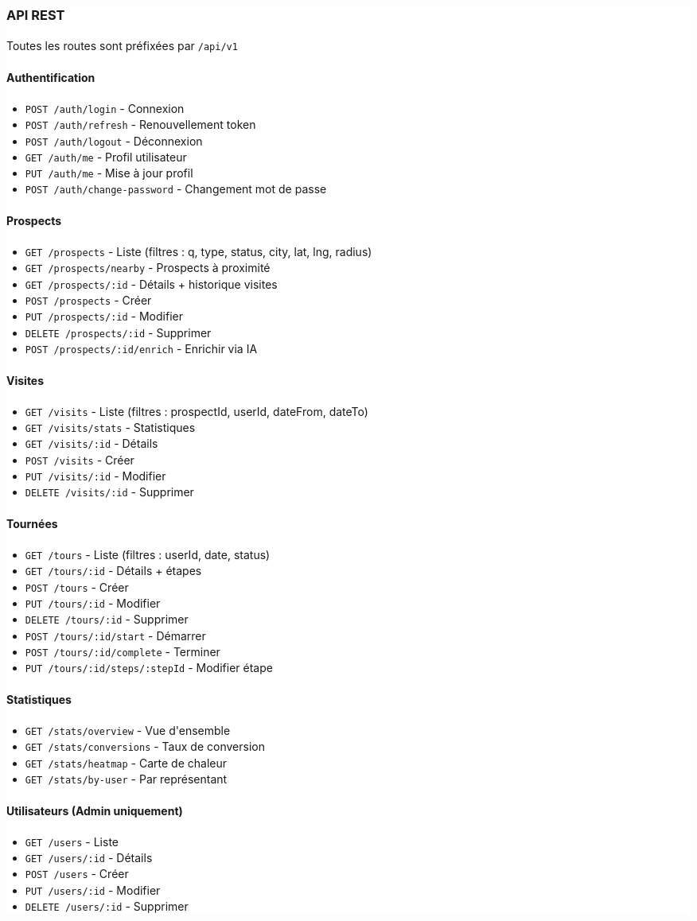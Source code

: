 ### API REST

Toutes les routes sont préfixées par `/api/v1`

#### Authentification

- `POST /auth/login` - Connexion
- `POST /auth/refresh` - Renouvellement token
- `POST /auth/logout` - Déconnexion
- `GET /auth/me` - Profil utilisateur
- `PUT /auth/me` - Mise à jour profil
- `POST /auth/change-password` - Changement mot de passe

#### Prospects

- `GET /prospects` - Liste (filtres : q, type, status, city, lat, lng, radius)
- `GET /prospects/nearby` - Prospects à proximité
- `GET /prospects/:id` - Détails + historique visites
- `POST /prospects` - Créer
- `PUT /prospects/:id` - Modifier
- `DELETE /prospects/:id` - Supprimer
- `POST /prospects/:id/enrich` - Enrichir via IA

#### Visites

- `GET /visits` - Liste (filtres : prospectId, userId, dateFrom, dateTo)
- `GET /visits/stats` - Statistiques
- `GET /visits/:id` - Détails
- `POST /visits` - Créer
- `PUT /visits/:id` - Modifier
- `DELETE /visits/:id` - Supprimer

#### Tournées

- `GET /tours` - Liste (filtres : userId, date, status)
- `GET /tours/:id` - Détails + étapes
- `POST /tours` - Créer
- `PUT /tours/:id` - Modifier
- `DELETE /tours/:id` - Supprimer
- `POST /tours/:id/start` - Démarrer
- `POST /tours/:id/complete` - Terminer
- `PUT /tours/:id/steps/:stepId` - Modifier étape

#### Statistiques

- `GET /stats/overview` - Vue d'ensemble
- `GET /stats/conversions` - Taux de conversion
- `GET /stats/heatmap` - Carte de chaleur
- `GET /stats/by-user` - Par représentant

#### Utilisateurs (Admin uniquement)

- `GET /users` - Liste
- `GET /users/:id` - Détails
- `POST /users` - Créer
- `PUT /users/:id` - Modifier
- `DELETE /users/:id` - Supprimer
